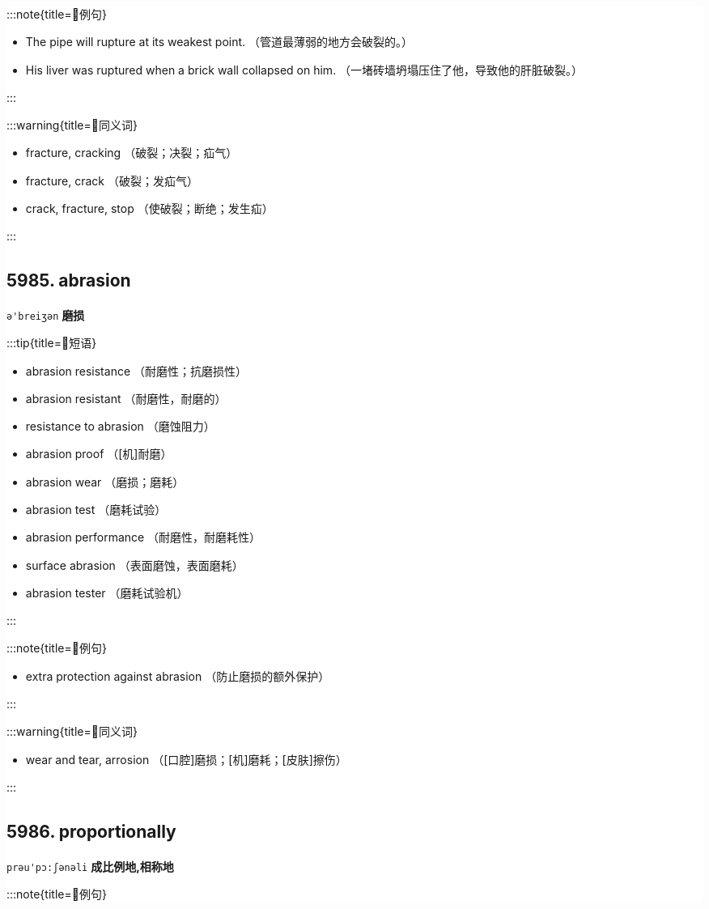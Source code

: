 :::note{title=🎤例句}

- The pipe will rupture at its weakest point. （管道最薄弱的地方会破裂的。）

- His liver was ruptured when a brick wall collapsed on him. （一堵砖墙坍塌压住了他，导致他的肝脏破裂。）

:::

:::warning{title=🤔同义词}

- fracture, cracking （破裂；决裂；疝气）

- fracture, crack （破裂；发疝气）

- crack, fracture, stop （使破裂；断绝；发生疝）

:::


## 5985. abrasion

`ə'breiʒən`  **磨损**

:::tip{title=🤩短语}

- abrasion resistance （耐磨性；抗磨损性）

- abrasion resistant （耐磨性，耐磨的）

- resistance to abrasion （磨蚀阻力）

- abrasion proof （[机]耐磨）

- abrasion wear （磨损；磨耗）

- abrasion test （磨耗试验）

- abrasion performance （耐磨性，耐磨耗性）

- surface abrasion （表面磨蚀，表面磨耗）

- abrasion tester （磨耗试验机）

:::

:::note{title=🎤例句}

- extra protection against abrasion （防止磨损的额外保护）

:::

:::warning{title=🤔同义词}

- wear and tear, arrosion （[口腔]磨损；[机]磨耗；[皮肤]擦伤）

:::


## 5986. proportionally

`prəu'pɔ:ʃənəli`  **成比例地,相称地**

:::note{title=🎤例句}
